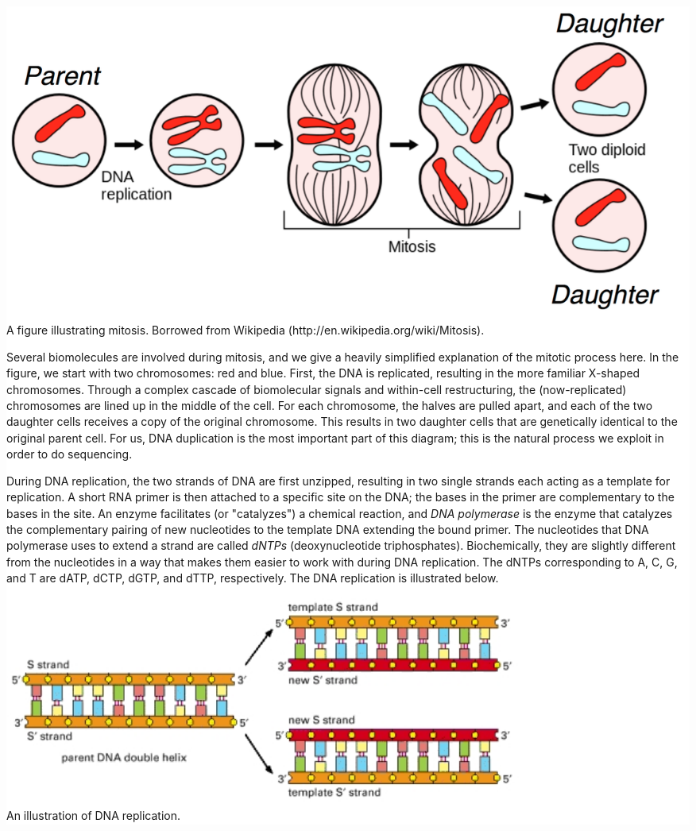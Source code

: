 <div class="fig figcenter fighighlight">
  <img src="/Win2018/assets/lecture2/Figure1_Mitosis.png" width="99%">
  <div class="figcaption">A figure illustrating mitosis. Borrowed from Wikipedia (http://en.wikipedia.org/wiki/Mitosis).</div>
</div>

Several biomolecules are involved during mitosis, and we give a heavily simplified explanation of the mitotic process here. In the figure, we start with two chromosomes: red and blue. First, the DNA is replicated, resulting in the more familiar X-shaped chromosomes.  Through a complex cascade of biomolecular signals and within-cell restructuring, the (now-replicated) chromosomes are lined up in the middle of the cell. For each chromosome, the halves are pulled apart, and each of the two daughter cells receives a copy of the original chromosome. This results in two daughter cells that are genetically identical to the original parent cell. For us, DNA duplication is the most important part of this diagram; this is the natural process we exploit in order to do sequencing.

During DNA replication, the two strands of DNA are first unzipped, resulting in
two single strands each acting as a template for replication. A short RNA primer is then attached to a specific site on the DNA; the bases in the primer are complementary to the bases in the site. An enzyme facilitates (or "catalyzes") a chemical reaction, and _DNA polymerase_ is the enzyme that catalyzes the complementary pairing of new nucleotides to the template DNA extending the bound primer. The nucleotides that DNA polymerase uses to extend a strand are called _dNTPs_ (deoxynucleotide triphosphates). Biochemically, they are slightly different from the nucleotides in a way that makes them easier to work with during DNA replication. The dNTPs corresponding to A, C, G, and T are dATP, dCTP, dGTP, and dTTP, respectively. The DNA replication is illustrated below.

 <div class="fig figcenter fighighlight">
   <img src="/Win2018/assets/lecture2/Figure6_DNA_replication.jpg" width="75%">
   <div class="figcaption">An illustration of DNA replication.</div>
 </div>
